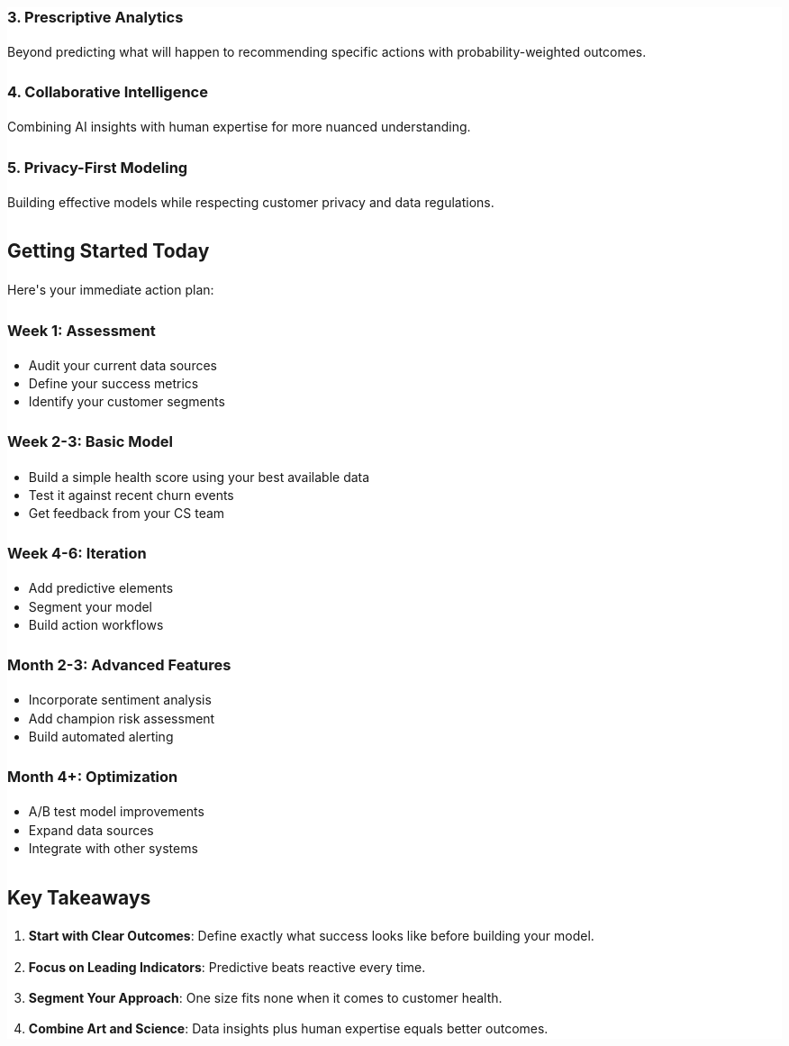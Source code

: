 ### 3. Prescriptive Analytics
Beyond predicting what will happen to recommending specific actions with probability-weighted outcomes.

### 4. Collaborative Intelligence
Combining AI insights with human expertise for more nuanced understanding.

### 5. Privacy-First Modeling
Building effective models while respecting customer privacy and data regulations.

## Getting Started Today

Here's your immediate action plan:

### Week 1: Assessment
- Audit your current data sources
- Define your success metrics
- Identify your customer segments

### Week 2-3: Basic Model
- Build a simple health score using your best available data
- Test it against recent churn events
- Get feedback from your CS team

### Week 4-6: Iteration
- Add predictive elements
- Segment your model
- Build action workflows

### Month 2-3: Advanced Features
- Incorporate sentiment analysis
- Add champion risk assessment
- Build automated alerting

### Month 4+: Optimization
- A/B test model improvements
- Expand data sources
- Integrate with other systems

## Key Takeaways

1. **Start with Clear Outcomes**: Define exactly what success looks like before building your model.

2. **Focus on Leading Indicators**: Predictive beats reactive every time.

3. **Segment Your Approach**: One size fits none when it comes to customer health.

4. **Combine Art and Science**: Data insights plus human expertise equals better outcomes.
